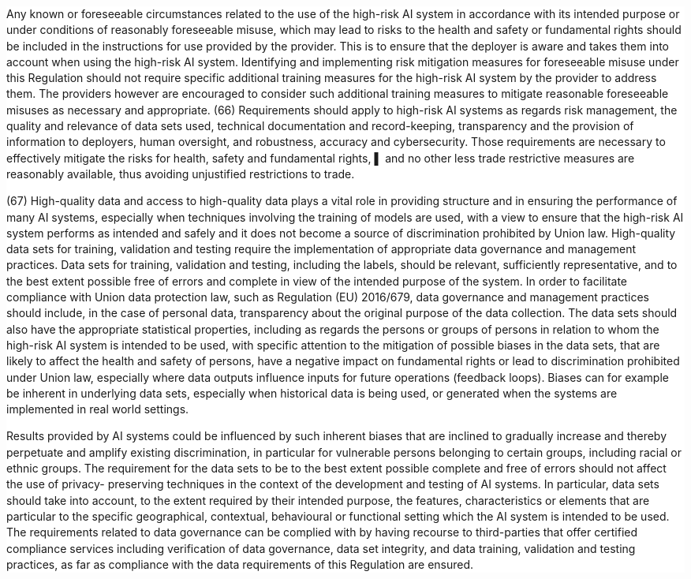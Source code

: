 
Any known or foreseeable circumstances related to the use of the high-risk AI system in
accordance with its intended purpose or under conditions of reasonably foreseeable
misuse, which may lead to risks to the health and safety or fundamental rights should be
included in the instructions for use provided by the provider. This is to ensure that the
deployer is aware and takes them into account when using the high-risk AI system.
Identifying and implementing risk mitigation measures for foreseeable misuse under this
Regulation should not require specific additional training measures for the high-risk AI
system by the provider to address them. The providers however are encouraged to
consider such additional training measures to mitigate reasonable foreseeable misuses
as necessary and appropriate.
(66) Requirements should apply to high-risk AI systems as regards risk management, the
quality and relevance of data sets used, technical documentation and record-keeping,
transparency and the provision of information to deployers, human oversight, and
robustness, accuracy and cybersecurity. Those requirements are necessary to effectively
mitigate the risks for health, safety and fundamental rights, ▌ and no other less trade
restrictive measures are reasonably available, thus avoiding unjustified restrictions to trade.


(67) High-quality data and access to high-quality data plays a vital role in providing structure
and in ensuring the performance of many AI systems, especially when techniques
involving the training of models are used, with a view to ensure that the high-risk AI
system performs as intended and safely and it does not become a source of discrimination
prohibited by Union law. High-quality data sets for training, validation and testing
require the implementation of appropriate data governance and management practices.
Data sets for training, validation and testing, including the labels, should be relevant,
sufficiently representative, and to the best extent possible free of errors and complete in
view of the intended purpose of the system. In order to facilitate compliance with Union
data protection law, such as Regulation (EU) 2016/679, data governance and
management practices should include, in the case of personal data, transparency about
the original purpose of the data collection. The data sets should also have the appropriate
statistical properties, including as regards the persons or groups of persons in relation to
whom the high-risk AI system is intended to be used, with specific attention to the
mitigation of possible biases in the data sets, that are likely to affect the health and safety
of persons, have a negative impact on fundamental rights or lead to discrimination
prohibited under Union law, especially where data outputs influence inputs for future
operations (feedback loops). Biases can for example be inherent in underlying data sets,
especially when historical data is being used, or generated when the systems are
implemented in real world settings.


Results provided by AI systems could be influenced by such inherent biases that are
inclined to gradually increase and thereby perpetuate and amplify existing
discrimination, in particular for vulnerable persons belonging to certain groups,
including racial or ethnic groups. The requirement for the data sets to be to the best
extent possible complete and free of errors should not affect the use of privacy-
preserving techniques in the context of the development and testing of AI systems. In
particular, data sets should take into account, to the extent required by their intended
purpose, the features, characteristics or elements that are particular to the specific
geographical, contextual, behavioural or functional setting which the AI system is
intended to be used. The requirements related to data governance can be complied with
by having recourse to third-parties that offer certified compliance services including
verification of data governance, data set integrity, and data training, validation and
testing practices, as far as compliance with the data requirements of this Regulation are
ensured.
